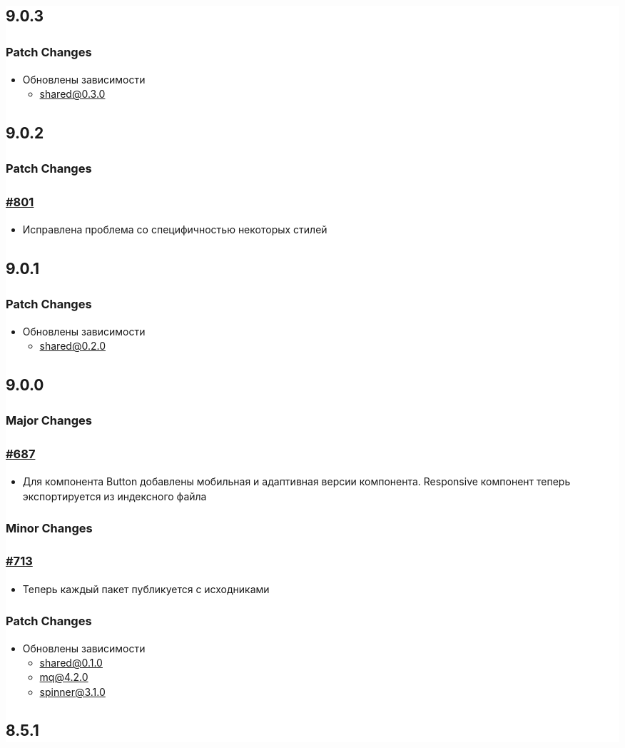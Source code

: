 ## 9.0.3

### Patch Changes

-   Обновлены зависимости
    -   shared@0.3.0

## 9.0.2

### Patch Changes

### [#801](https://github.com/core-ds/core-components/pull/801)

-   Исправлена проблема со специфичностью некоторых стилей

## 9.0.1

### Patch Changes

-   Обновлены зависимости
    -   shared@0.2.0

## 9.0.0

### Major Changes

### [#687](https://github.com/core-ds/core-components/pull/687)

-   Для компонента Button добавлены мобильная и адаптивная версии компонента. Responsive компонент теперь экспортируется из индексного файла

### Minor Changes

### [#713](https://github.com/core-ds/core-components/pull/713)

-   Теперь каждый пакет публикуется с исходниками

### Patch Changes

-   Обновлены зависимости
    -   shared@0.1.0
    -   mq@4.2.0
    -   spinner@3.1.0

## 8.5.1
